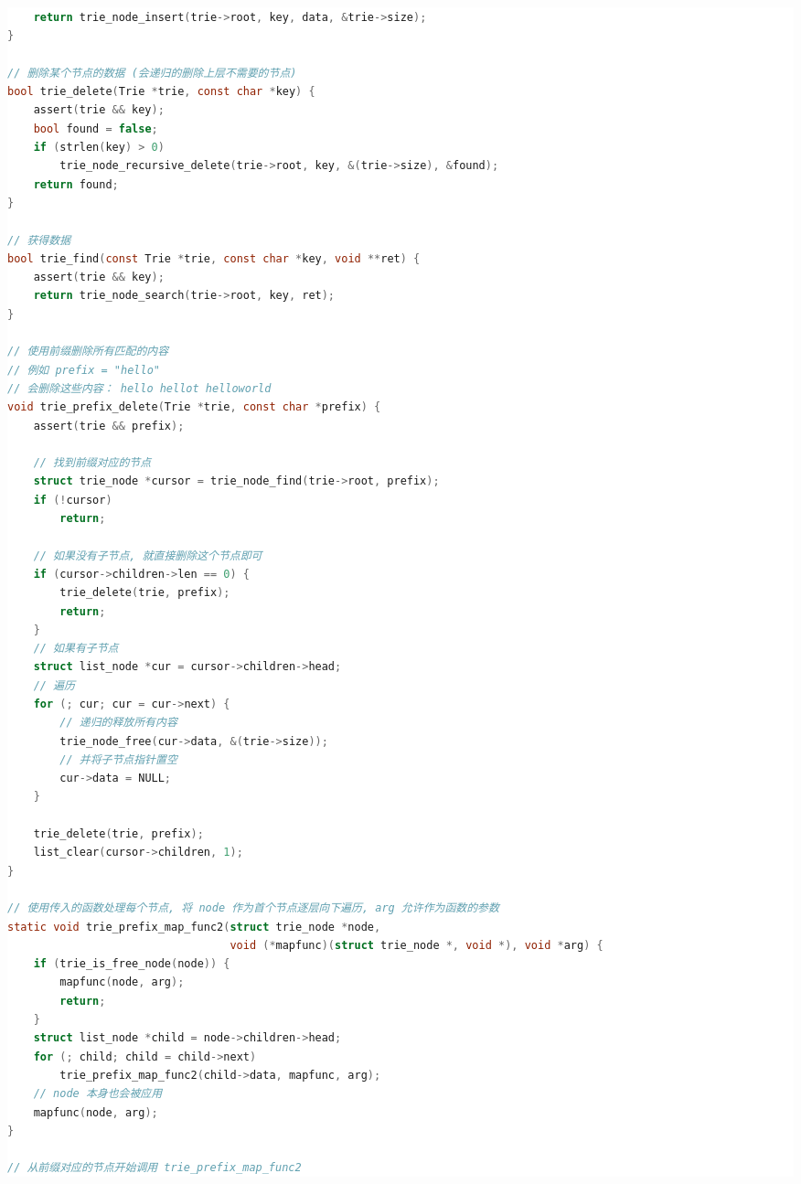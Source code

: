 ```c src/trie.c
    return trie_node_insert(trie->root, key, data, &trie->size);
}

// 删除某个节点的数据 (会递归的删除上层不需要的节点)
bool trie_delete(Trie *trie, const char *key) {
    assert(trie && key);
    bool found = false;
    if (strlen(key) > 0)
        trie_node_recursive_delete(trie->root, key, &(trie->size), &found);
    return found;
}

// 获得数据
bool trie_find(const Trie *trie, const char *key, void **ret) {
    assert(trie && key);
    return trie_node_search(trie->root, key, ret);
}

// 使用前缀删除所有匹配的内容
// 例如 prefix = "hello"
// 会删除这些内容： hello hellot helloworld
void trie_prefix_delete(Trie *trie, const char *prefix) {
    assert(trie && prefix);

    // 找到前缀对应的节点
    struct trie_node *cursor = trie_node_find(trie->root, prefix);
    if (!cursor)
        return;

    // 如果没有子节点, 就直接删除这个节点即可
    if (cursor->children->len == 0) {
        trie_delete(trie, prefix);
        return;
    }
    // 如果有子节点
    struct list_node *cur = cursor->children->head;
    // 遍历
    for (; cur; cur = cur->next) {
        // 递归的释放所有内容
        trie_node_free(cur->data, &(trie->size));
        // 并将子节点指针置空
        cur->data = NULL;
    }

    trie_delete(trie, prefix);
    list_clear(cursor->children, 1);
}

// 使用传入的函数处理每个节点, 将 node 作为首个节点逐层向下遍历, arg 允许作为函数的参数
static void trie_prefix_map_func2(struct trie_node *node,
                                  void (*mapfunc)(struct trie_node *, void *), void *arg) {
    if (trie_is_free_node(node)) {
        mapfunc(node, arg);
        return;
    }
    struct list_node *child = node->children->head;
    for (; child; child = child->next)
        trie_prefix_map_func2(child->data, mapfunc, arg);
    // node 本身也会被应用
    mapfunc(node, arg);
}

// 从前缀对应的节点开始调用 trie_prefix_map_func2
```